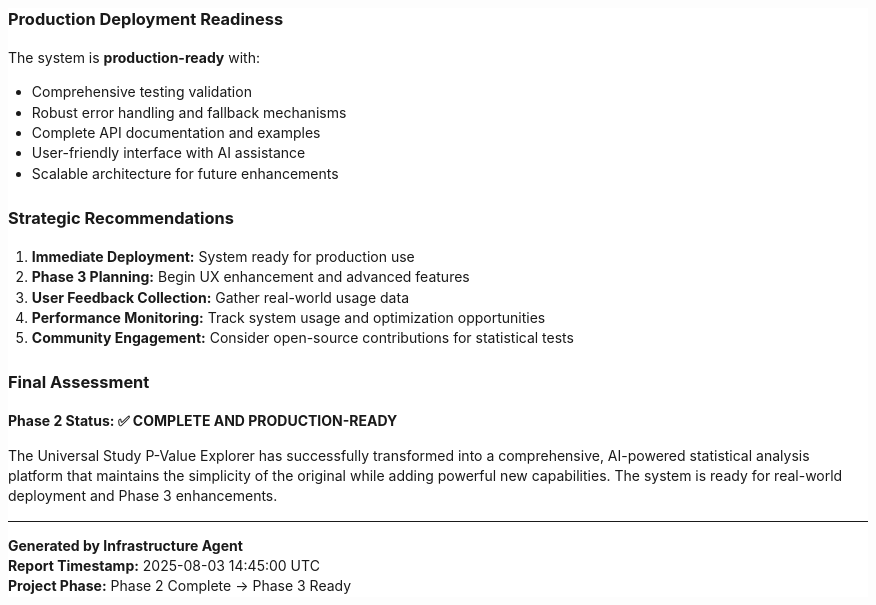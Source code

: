 ### Production Deployment Readiness
The system is **production-ready** with:
- Comprehensive testing validation
- Robust error handling and fallback mechanisms
- Complete API documentation and examples
- User-friendly interface with AI assistance
- Scalable architecture for future enhancements

### Strategic Recommendations
1. **Immediate Deployment:** System ready for production use
2. **Phase 3 Planning:** Begin UX enhancement and advanced features
3. **User Feedback Collection:** Gather real-world usage data
4. **Performance Monitoring:** Track system usage and optimization opportunities
5. **Community Engagement:** Consider open-source contributions for statistical tests

### Final Assessment
**Phase 2 Status: ✅ COMPLETE AND PRODUCTION-READY**

The Universal Study P-Value Explorer has successfully transformed into a comprehensive, AI-powered statistical analysis platform that maintains the simplicity of the original while adding powerful new capabilities. The system is ready for real-world deployment and Phase 3 enhancements.

---

**Generated by Infrastructure Agent**  
**Report Timestamp:** 2025-08-03 14:45:00 UTC  
**Project Phase:** Phase 2 Complete → Phase 3 Ready